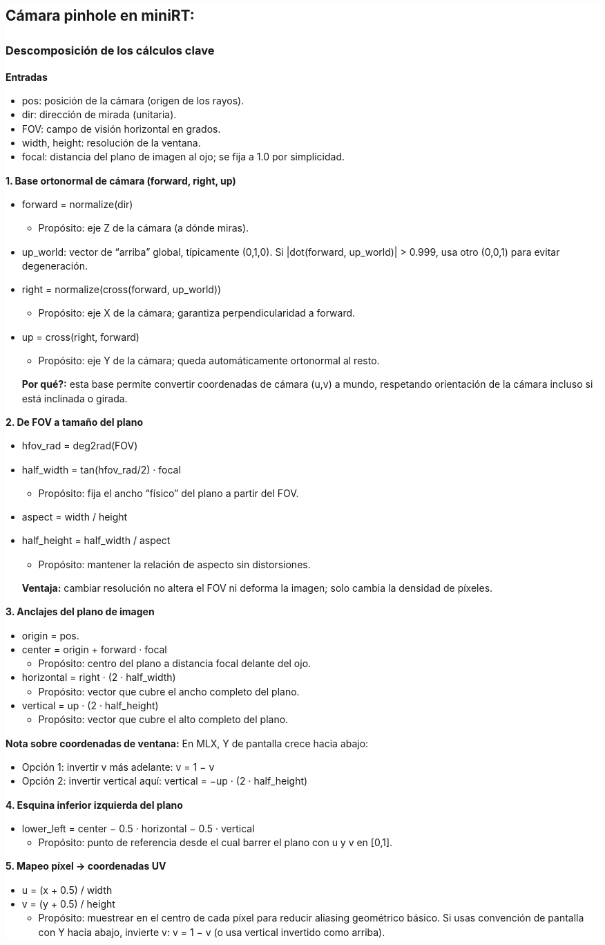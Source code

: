 ## Cámara pinhole en miniRT:
### Descomposición de los cálculos clave

**Entradas**

- pos: posición de la cámara (origen de los rayos).
- dir: dirección de mirada (unitaria).
- FOV: campo de visión horizontal en grados.
- width, height: resolución de la ventana.
- focal: distancia del plano de imagen al ojo; se fija a 1.0 por simplicidad.

**1. Base ortonormal de cámara (forward, right, up)**
- forward = normalize(dir)
	- Propósito: eje Z de la cámara (a dónde miras).
- up_world: vector de “arriba” global, típicamente (0,1,0). Si |dot(forward, up_world)| > 0.999, usa otro (0,0,1) para evitar degeneración.
- right = normalize(cross(forward, up_world))
	- Propósito: eje X de la cámara; garantiza perpendicularidad a forward.
- up = cross(right, forward)
	- Propósito: eje Y de la cámara; queda automáticamente ortonormal al resto.

	**Por qué?:** esta base permite convertir coordenadas de cámara (u,v) a mundo, respetando orientación de la cámara incluso si está inclinada o girada.

**2. De FOV a tamaño del plano**
- hfov_rad = deg2rad(FOV)
- half_width = tan(hfov_rad/2) · focal
	- Propósito: fija el ancho “físico” del plano a partir del FOV.
- aspect = width / height
- half_height = half_width / aspect
	- Propósito: mantener la relación de aspecto sin distorsiones.

	**Ventaja:** cambiar resolución no altera el FOV ni deforma la imagen; solo cambia la densidad de píxeles.

**3. Anclajes del plano de imagen**
- origin = pos.
- center = origin + forward · focal
	- Propósito: centro del plano a distancia focal delante del ojo.
- horizontal = right · (2 · half_width)
	- Propósito: vector que cubre el ancho completo del plano.
- vertical = up · (2 · half_height)
	- Propósito: vector que cubre el alto completo del plano.

**Nota sobre coordenadas de ventana:** En MLX, Y de pantalla crece hacia abajo:

- Opción 1: invertir v más adelante: v = 1 − v
- Opción 2: invertir vertical aquí: vertical = −up · (2 · half_height)

**4. Esquina inferior izquierda del plano**
- lower_left = center − 0.5 · horizontal − 0.5 · vertical
	- Propósito: punto de referencia desde el cual barrer el plano con u y v en [0,1].

**5. Mapeo píxel → coordenadas UV**
- u = (x + 0.5) / width
- v = (y + 0.5) / height
	- Propósito: muestrear en el centro de cada píxel para reducir aliasing geométrico básico. Si usas convención de pantalla con Y hacia abajo, invierte v: v = 1 − v (o usa vertical invertido como arriba).
